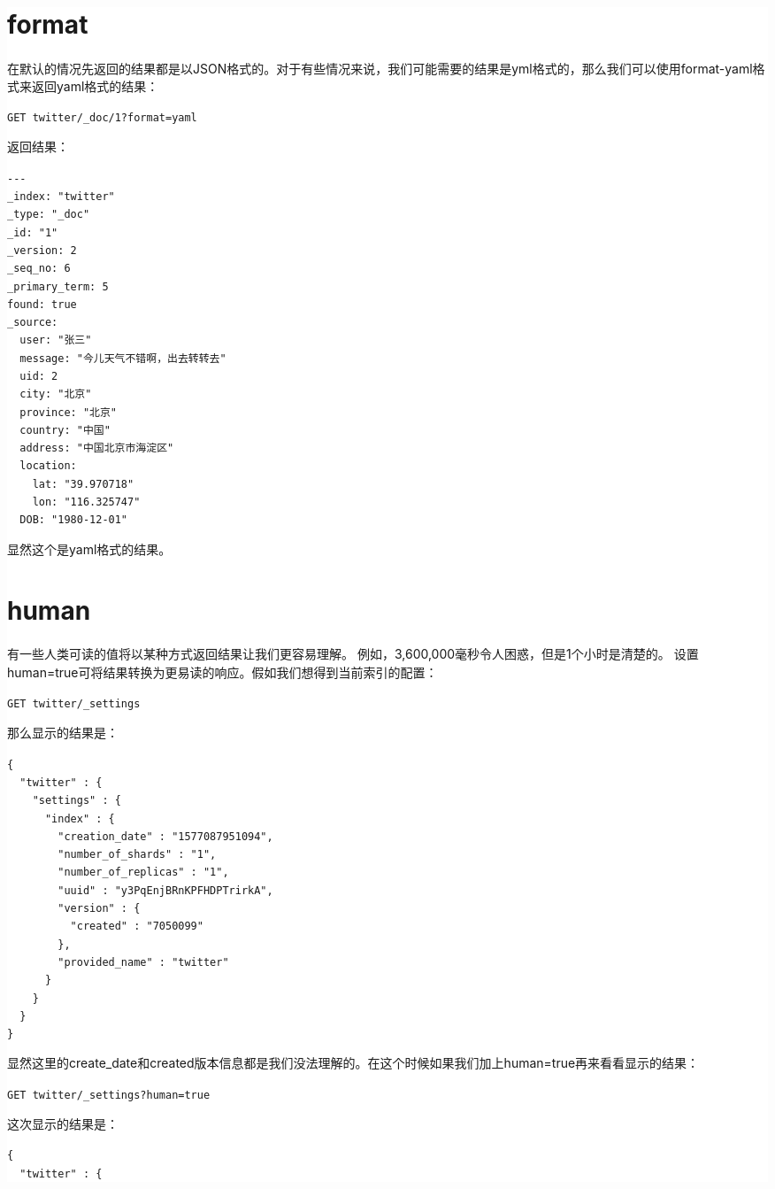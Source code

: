 # format
在默认的情况先返回的结果都是以JSON格式的。对于有些情况来说，我们可能需要的结果是yml格式的，那么我们可以使用format-yaml格式来返回yaml格式的结果：
```
GET twitter/_doc/1?format=yaml
```
返回结果：
```
---
_index: "twitter"
_type: "_doc"
_id: "1"
_version: 2
_seq_no: 6
_primary_term: 5
found: true
_source:
  user: "张三"
  message: "今儿天气不错啊，出去转转去"
  uid: 2
  city: "北京"
  province: "北京"
  country: "中国"
  address: "中国北京市海淀区"
  location:
    lat: "39.970718"
    lon: "116.325747"
  DOB: "1980-12-01"
```
显然这个是yaml格式的结果。

# human
有一些人类可读的值将以某种方式返回结果让我们更容易理解。 例如，3,600,000毫秒令人困惑，但是1个小时是清楚的。 设置human=true可将结果转换为更易读的响应。假如我们想得到当前索引的配置：
```
GET twitter/_settings
```
那么显示的结果是：
```
{
  "twitter" : {
    "settings" : {
      "index" : {
        "creation_date" : "1577087951094",
        "number_of_shards" : "1",
        "number_of_replicas" : "1",
        "uuid" : "y3PqEnjBRnKPFHDPTrirkA",
        "version" : {
          "created" : "7050099"
        },
        "provided_name" : "twitter"
      }
    }
  }
}
```
显然这里的create_date和created版本信息都是我们没法理解的。在这个时候如果我们加上human=true再来看看显示的结果：
```
GET twitter/_settings?human=true
```
这次显示的结果是：
```
{
  "twitter" : {
```
